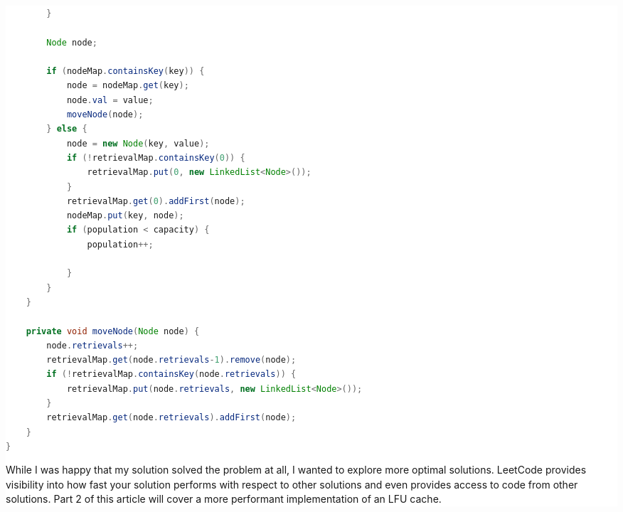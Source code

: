 ```java
        }

        Node node;

        if (nodeMap.containsKey(key)) {
            node = nodeMap.get(key);
            node.val = value;
            moveNode(node);
        } else {
            node = new Node(key, value);
            if (!retrievalMap.containsKey(0)) {
                retrievalMap.put(0, new LinkedList<Node>());
            }
            retrievalMap.get(0).addFirst(node);
            nodeMap.put(key, node);
            if (population < capacity) {
                population++;

            }
        }
    }

    private void moveNode(Node node) {
        node.retrievals++;
        retrievalMap.get(node.retrievals-1).remove(node);
        if (!retrievalMap.containsKey(node.retrievals)) {
            retrievalMap.put(node.retrievals, new LinkedList<Node>());
        }
        retrievalMap.get(node.retrievals).addFirst(node);
    }
}
```

<paragraph>
  While I was happy that my solution solved the problem at all, I wanted to explore more optimal solutions. LeetCode provides visibility into how fast your solution performs with respect to other solutions and even provides access to code from other solutions. Part 2 of this article will cover a more performant implementation of an LFU cache.
</paragraph>
